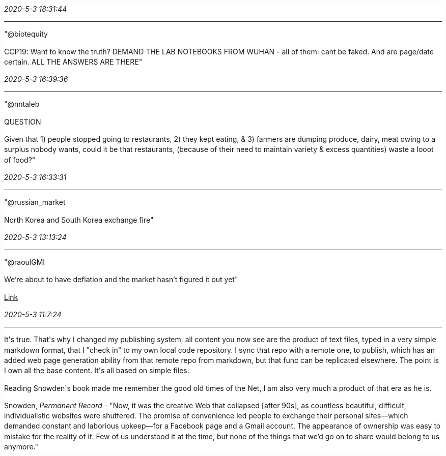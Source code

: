 *2020-5-3 18:31:44*

---

"@biotequity

CCP19: Want to know the truth?  DEMAND THE LAB NOTEBOOKS FROM WUHAN -
all of them: cant be faked. And are page/date certain.  ALL THE
ANSWERS ARE THERE"

*2020-5-3 16:39:36*

---

"@nntaleb

QUESTION

Given that 1) people stopped going to restaurants, 2) they kept
eating, & 3) farmers are dumping produce, dairy, meat owing to a
surplus nobody wants, could it be that restaurants, (because of their
need to maintain variety & excess quantities) waste a looot of food?"

*2020-5-3 16:33:31*

---

"@russian_market

North Korea and South Korea exchange fire"

*2020-5-3 13:13:24*

---

"@raoulGMI

We’re about to have deflation and the market hasn’t figured it out yet"
 
[Link](https://mobile.twitter.com/RealVision/status/1256342758178119689)

*2020-5-3 11:7:24*

---

It's true. That's why I changed my publishing system, all content you
now see are the product of text files, typed in a very simple markdown
format, that I "check in" to my own local code repository. I sync that
repo with a remote one, to publish, which has an added web page
generation ability from that remote repo from markdown, but that func
can be replicated elsewhere. The point is I own all the base
content. It's all based on simple files.

Reading Snowden's book made me remember the good old times of the Net,
I am also very much a product of that era as he is.

Snowden, *Permanent Record* - "Now, it was the creative Web that
collapsed [after 90s], as countless beautiful, difficult,
individualistic websites were shuttered. The promise of convenience
led people to exchange their personal sites—which demanded constant
and laborious upkeep—for a Facebook page and a Gmail account. The
appearance of ownership was easy to mistake for the reality of it. Few
of us understood it at the time, but none of the things that we’d go
on to share would belong to us anymore."
